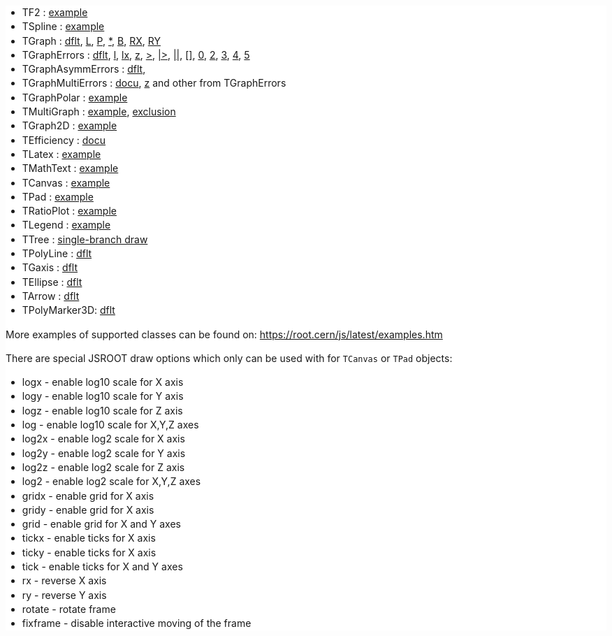 - TF2 : [example](https://root.cern/js/latest/examples.htm#tf2_tf2)
- TSpline : [example](https://root.cern/js/latest/examples.htm#misc_spline)
- TGraph : [dflt](https://root.cern/js/latest/examples.htm#tgraph),
[L](https://root.cern/js/latest/examples.htm#tgraph_l),
[P](https://root.cern/js/latest/examples.htm#tgraph_p),
[*](https://root.cern/js/latest/examples.htm#tgraph_star),
[B](https://root.cern/js/latest/examples.htm#tgraph_b),
[RX](https://root.cern/js/latest/examples.htm#tgraph_rx),
[RY](https://root.cern/js/latest/examples.htm#tgraph_ry)
- TGraphErrors : [dflt](https://root.cern/js/latest/examples.htm#tgrapherrors),
[l](https://root.cern/js/latest/examples.htm#tgrapherrors_l),
[lx](https://root.cern/js/latest/examples.htm#tgrapherrors_lx),
[z](https://root.cern/js/latest/examples.htm#tgrapherrors_z),
[>](https://root.cern/js/latest/examples.htm#tgrapherrors_>),
[|>](https://root.cern/js/latest/examples.htm#tgrapherrors_|>),
[||](https://root.cern/js/latest/examples.htm#tgrapherrors_||),
[[]](https://root.cern/js/latest/examples.htm#tgrapherrors_[]),
[0](https://root.cern/js/latest/examples.htm#tgrapherrors_0),
[2](https://root.cern/js/latest/examples.htm#tgrapherrors_2),
[3](https://root.cern/js/latest/examples.htm#tgrapherrors_3),
[4](https://root.cern/js/latest/examples.htm#tgrapherrors_4),
[5](https://root.cern/js/latest/examples.htm#tgrapherrors_5)
- TGraphAsymmErrors : [dflt](https://root.cern/js/latest/examples.htm#tgraphasymmerrors),
- TGraphMultiErrors : [docu](https://root.cern/js/latest/examples.htm#tgraphmultierrors_canv),
[z](https://root.cern/js/latest/examples.htm#tgraphasymmerrors_z) and other from TGraphErrors
- TGraphPolar : [example](https://root.cern/js/latest/examples.htm#tgraphpolar)
- TMultiGraph : [example](https://root.cern/js/latest/examples.htm#tmultigraph_c3), [exclusion](https://root.cern/js/latest/examples.htm#tmultigraph_exclusion)
- TGraph2D : [example](https://root.cern/js/latest/examples.htm#tgraph2d)
- TEfficiency : [docu](https://root.cern/js/latest/examples.htm#tefficiency_docu2)
- TLatex : [example](https://root.cern/js/latest/examples.htm#tlatex_latex)
- TMathText : [example](https://root.cern/js/latest/examples.htm#tlatex_math)
- TCanvas : [example](https://root.cern/js/latest/examples.htm#tcanvas_roofit)
- TPad : [example](https://root.cern/js/latest/examples.htm#tcanvas_subpad)
- TRatioPlot : [example](https://root.cern/js/latest/examples.htm#tratioplot_r6)
- TLegend : [example](https://root.cern/js/latest/examples.htm#tcanvas_legend)
- TTree : [single-branch draw](https://root.cern/js/latest/examples.htm#ttree_draw)
- TPolyLine : [dflt](https://root.cern/js/latest/examples.htm#misc_polyline)
- TGaxis : [dflt](https://root.cern/js/latest/examples.htm#misc_axis)
- TEllipse : [dflt](https://root.cern/js/latest/examples.htm#misc_ellipse)
- TArrow : [dflt](https://root.cern/js/latest/examples.htm#misc_arrow)
- TPolyMarker3D: [dflt](https://root.cern/js/latest/examples.htm#misc_3dmark)

More examples of supported classes can be found on: <https://root.cern/js/latest/examples.htm>

There are special JSROOT draw options which only can be used with for `TCanvas` or `TPad` objects:

- logx - enable log10 scale for X axis
- logy - enable log10 scale for Y axis
- logz - enable log10 scale for Z axis
- log - enable log10 scale for X,Y,Z axes
- log2x - enable log2 scale for X axis
- log2y - enable log2 scale for Y axis
- log2z - enable log2 scale for Z axis
- log2 - enable log2 scale for X,Y,Z axes
- gridx - enable grid for X axis
- gridy - enable grid for X axis
- grid - enable grid for X and Y axes
- tickx - enable ticks for X axis
- ticky - enable ticks for X axis
- tick - enable ticks for X and Y axes
- rx - reverse X axis
- ry - reverse Y axis
- rotate - rotate frame
- fixframe - disable interactive moving of the frame